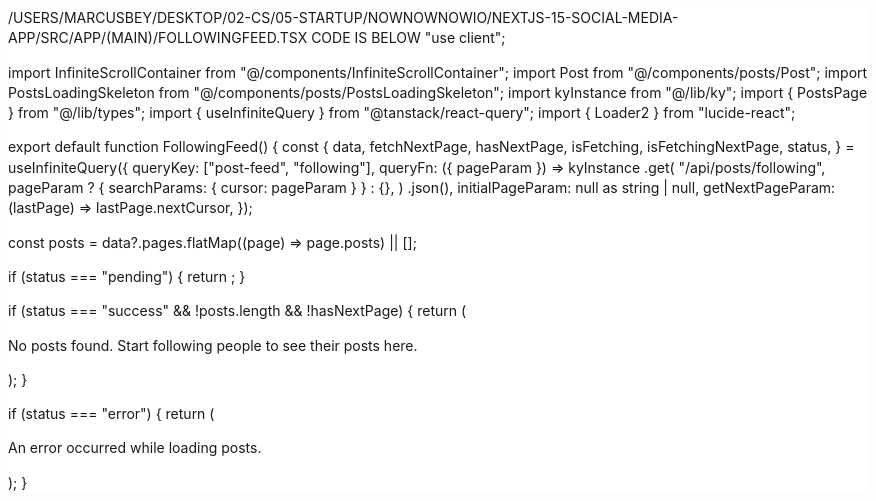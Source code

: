 
/USERS/MARCUSBEY/DESKTOP/02-CS/05-STARTUP/NOWNOWNOWIO/NEXTJS-15-SOCIAL-MEDIA-APP/SRC/APP/(MAIN)/FOLLOWINGFEED.TSX CODE IS BELOW
"use client";

import InfiniteScrollContainer from "@/components/InfiniteScrollContainer";
import Post from "@/components/posts/Post";
import PostsLoadingSkeleton from "@/components/posts/PostsLoadingSkeleton";
import kyInstance from "@/lib/ky";
import { PostsPage } from "@/lib/types";
import { useInfiniteQuery } from "@tanstack/react-query";
import { Loader2 } from "lucide-react";

export default function FollowingFeed() {
  const {
    data,
    fetchNextPage,
    hasNextPage,
    isFetching,
    isFetchingNextPage,
    status,
  } = useInfiniteQuery({
    queryKey: ["post-feed", "following"],
    queryFn: ({ pageParam }) =>
      kyInstance
        .get(
          "/api/posts/following",
          pageParam ? { searchParams: { cursor: pageParam } } : {},
        )
        .json<PostsPage>(),
    initialPageParam: null as string | null,
    getNextPageParam: (lastPage) => lastPage.nextCursor,
  });

  const posts = data?.pages.flatMap((page) => page.posts) || [];

  if (status === "pending") {
    return <PostsLoadingSkeleton />;
  }

  if (status === "success" && !posts.length && !hasNextPage) {
    return (
      <p className="text-center text-muted-foreground">
        No posts found. Start following people to see their posts here.
      </p>
    );
  }

  if (status === "error") {
    return (
      <p className="text-center text-destructive">
        An error occurred while loading posts.
      </p>
    );
  }
